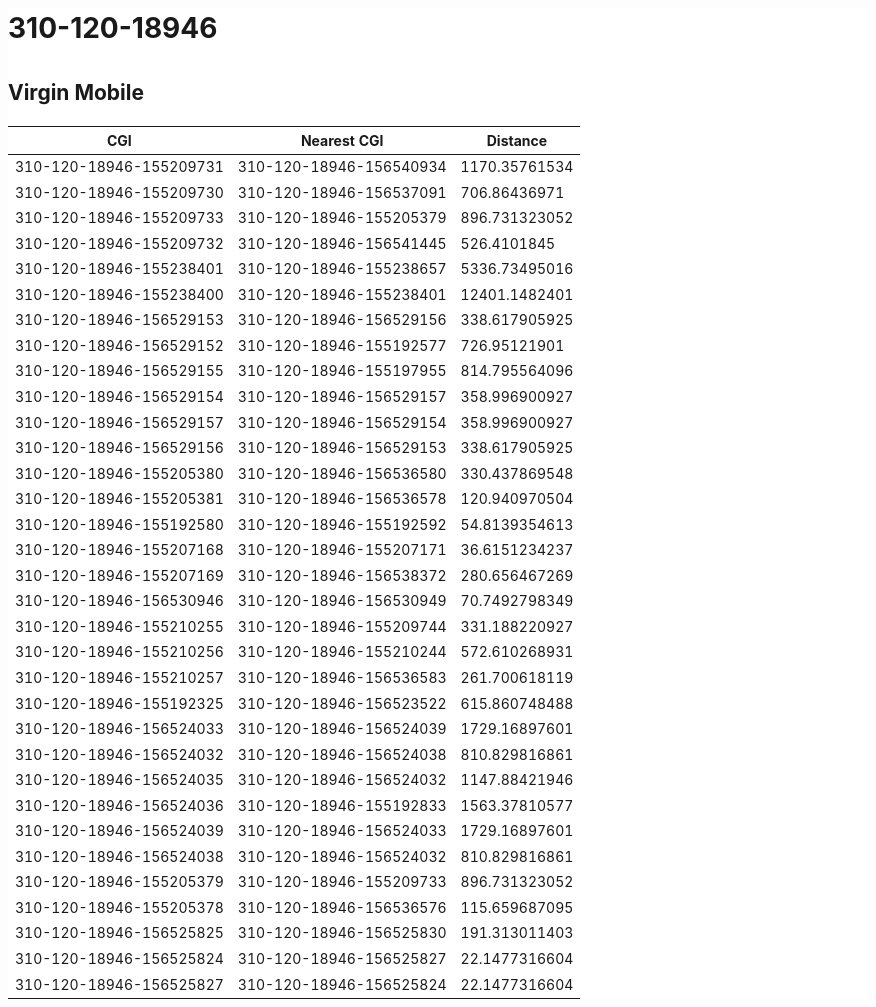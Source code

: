 # 310-120-18946
## Virgin Mobile


| CGI | Nearest CGI | Distance |
|-----|-------------|----------|
| 310-120-18946-155209731 | 310-120-18946-156540934 | 1170.35761534 |
| 310-120-18946-155209730 | 310-120-18946-156537091 | 706.86436971 |
| 310-120-18946-155209733 | 310-120-18946-155205379 | 896.731323052 |
| 310-120-18946-155209732 | 310-120-18946-156541445 | 526.4101845 |
| 310-120-18946-155238401 | 310-120-18946-155238657 | 5336.73495016 |
| 310-120-18946-155238400 | 310-120-18946-155238401 | 12401.1482401 |
| 310-120-18946-156529153 | 310-120-18946-156529156 | 338.617905925 |
| 310-120-18946-156529152 | 310-120-18946-155192577 | 726.95121901 |
| 310-120-18946-156529155 | 310-120-18946-155197955 | 814.795564096 |
| 310-120-18946-156529154 | 310-120-18946-156529157 | 358.996900927 |
| 310-120-18946-156529157 | 310-120-18946-156529154 | 358.996900927 |
| 310-120-18946-156529156 | 310-120-18946-156529153 | 338.617905925 |
| 310-120-18946-155205380 | 310-120-18946-156536580 | 330.437869548 |
| 310-120-18946-155205381 | 310-120-18946-156536578 | 120.940970504 |
| 310-120-18946-155192580 | 310-120-18946-155192592 | 54.8139354613 |
| 310-120-18946-155207168 | 310-120-18946-155207171 | 36.6151234237 |
| 310-120-18946-155207169 | 310-120-18946-156538372 | 280.656467269 |
| 310-120-18946-156530946 | 310-120-18946-156530949 | 70.7492798349 |
| 310-120-18946-155210255 | 310-120-18946-155209744 | 331.188220927 |
| 310-120-18946-155210256 | 310-120-18946-155210244 | 572.610268931 |
| 310-120-18946-155210257 | 310-120-18946-156536583 | 261.700618119 |
| 310-120-18946-155192325 | 310-120-18946-156523522 | 615.860748488 |
| 310-120-18946-156524033 | 310-120-18946-156524039 | 1729.16897601 |
| 310-120-18946-156524032 | 310-120-18946-156524038 | 810.829816861 |
| 310-120-18946-156524035 | 310-120-18946-156524032 | 1147.88421946 |
| 310-120-18946-156524036 | 310-120-18946-155192833 | 1563.37810577 |
| 310-120-18946-156524039 | 310-120-18946-156524033 | 1729.16897601 |
| 310-120-18946-156524038 | 310-120-18946-156524032 | 810.829816861 |
| 310-120-18946-155205379 | 310-120-18946-155209733 | 896.731323052 |
| 310-120-18946-155205378 | 310-120-18946-156536576 | 115.659687095 |
| 310-120-18946-156525825 | 310-120-18946-156525830 | 191.313011403 |
| 310-120-18946-156525824 | 310-120-18946-156525827 | 22.1477316604 |
| 310-120-18946-156525827 | 310-120-18946-156525824 | 22.1477316604 |